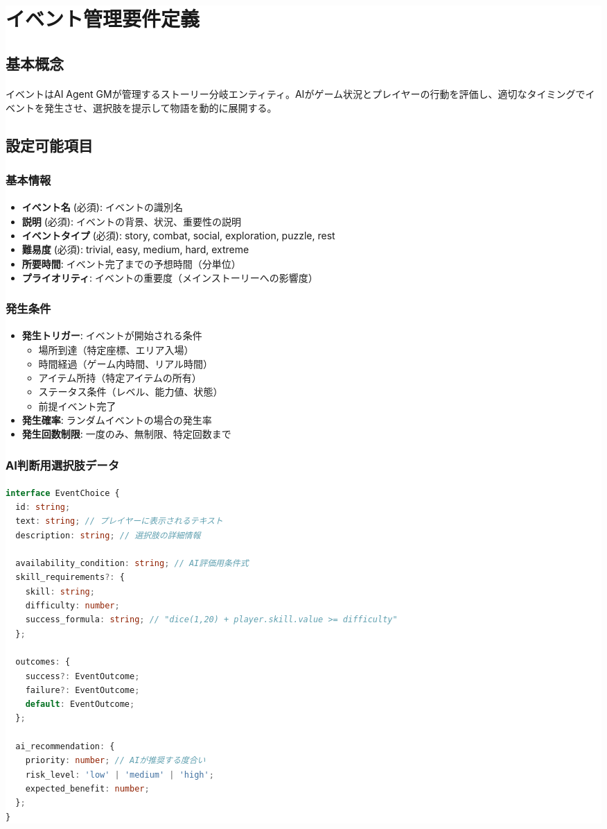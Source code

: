 # イベント管理要件定義

## 基本概念

イベントはAI Agent GMが管理するストーリー分岐エンティティ。AIがゲーム状況とプレイヤーの行動を評価し、適切なタイミングでイベントを発生させ、選択肢を提示して物語を動的に展開する。

## 設定可能項目

### 基本情報
- **イベント名** (必須): イベントの識別名
- **説明** (必須): イベントの背景、状況、重要性の説明
- **イベントタイプ** (必須): story, combat, social, exploration, puzzle, rest
- **難易度** (必須): trivial, easy, medium, hard, extreme
- **所要時間**: イベント完了までの予想時間（分単位）
- **プライオリティ**: イベントの重要度（メインストーリーへの影響度）

### 発生条件
- **発生トリガー**: イベントが開始される条件
  - 場所到達（特定座標、エリア入場）
  - 時間経過（ゲーム内時間、リアル時間）
  - アイテム所持（特定アイテムの所有）
  - ステータス条件（レベル、能力値、状態）
  - 前提イベント完了
- **発生確率**: ランダムイベントの場合の発生率
- **発生回数制限**: 一度のみ、無制限、特定回数まで

### AI判断用選択肢データ
```typescript
interface EventChoice {
  id: string;
  text: string; // プレイヤーに表示されるテキスト
  description: string; // 選択肢の詳細情報
  
  availability_condition: string; // AI評価用条件式
  skill_requirements?: {
    skill: string;
    difficulty: number;
    success_formula: string; // "dice(1,20) + player.skill.value >= difficulty"
  };
  
  outcomes: {
    success?: EventOutcome;
    failure?: EventOutcome;
    default: EventOutcome;
  };
  
  ai_recommendation: {
    priority: number; // AIが推奨する度合い
    risk_level: 'low' | 'medium' | 'high';
    expected_benefit: number;
  };
}
```
